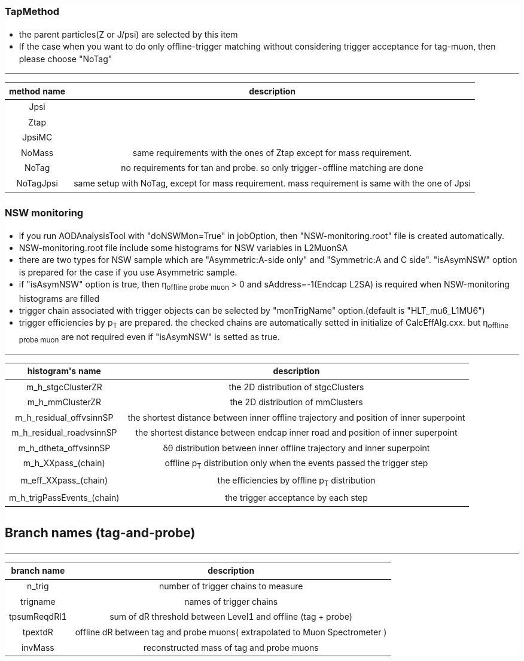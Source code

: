 ### TapMethod
- the parent particles(Z or J/psi) are selected by this item
- If the case when you want to do only offline-trigger matching without considering trigger acceptance for tag-muon, then please choose "NoTag"
----------------------------------
| method name | description |
|:------------:|:------------:|
| Jpsi | |
| Ztap | | 
| JpsiMC | |
| NoMass | same requirements with the ones of Ztap except for mass requirement. |
| NoTag | no requirements for tan and probe. so only trigger-offline matching are done|
| NoTagJpsi | same setup with NoTag, except for mass requirement. mass requirement is same with the one of Jpsi |  

### NSW monitoring
- if you run AODAnalysisTool with "doNSWMon=True" in jobOption, then "NSW-monitoring.root" file is created automatically.
- NSW-monitoring.root file include some histograms for NSW variables in L2MuonSA
- there are two types for NSW sample which are "Asymmetric:A-side only" and "Symmetric:A and C side". "isAsymNSW" option is prepared for the case if you use Asymmetric sample.
- if "isAsymNSW" option is true, then &eta;<sub>offline probe muon</sub> > 0 and sAddress=-1(Endcap L2SA) is required when NSW-monitoring histograms are filled
- trigger chain associated with trigger objects can be selected by "monTrigName" option.(default is "HLT_mu6_L1MU6")
- trigger efficiencies by p<sub>T</sub> are prepared. the checked chains are automatically setted in initialize of CalcEffAlg.cxx. but &eta;<sub>offline probe muon</sub> are not required even if "isAsymNSW" is setted as true.
----------------------------------
| histogram's name | description |
|:------------:|:------------:|
| m_h_stgcClusterZR | the 2D distribution of stgcClusters|
| m_h_mmClusterZR | the 2D distribution of mmClusters| 
| m_h_residual_offvsinnSP | the shortest distance between inner offline trajectory and position of inner superpoint|
| m_h_residual_roadvsinnSP | the shortest distance between endcap inner road and position of inner superpoint|
| m_h_dtheta_offvsinnSP | &delta;&theta; distribution between inner offline trajectory and inner superpoint|
| m_h_XXpass_(chain) | offline p<sub>T</sub> distribution only when the events passed the trigger step|  
| m_eff_XXpass_(chain) | the efficiencies by offline p<sub>T</sub> distribution |  
| m_h_trigPassEvents_(chain) | the trigger acceptance by each step |

## Branch names (tag-and-probe)
------------------------------------
| branch name | description |
|:------------:|:------------:|
| n_trig | number of trigger chains to measure |
| trigname | names of trigger chains |
| tpsumReqdRl1 | sum of dR threshold between Level1 and offline (tag + probe) |
| tpextdR | offline dR between tag and probe muons( extrapolated to Muon Spectrometer ) |
| invMass | reconstructed mass of tag and probe muons |